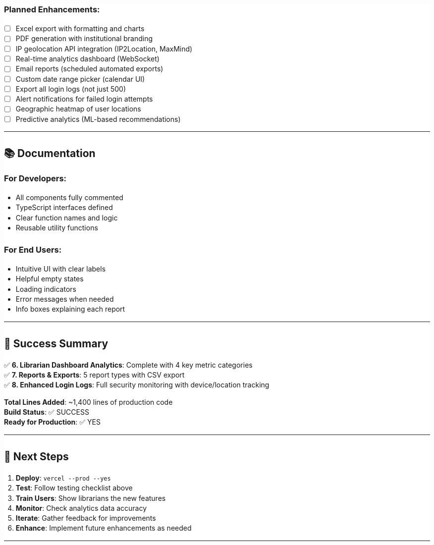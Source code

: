 ### Planned Enhancements:
- [ ] Excel export with formatting and charts
- [ ] PDF generation with institutional branding
- [ ] IP geolocation API integration (IP2Location, MaxMind)
- [ ] Real-time analytics dashboard (WebSocket)
- [ ] Email reports (scheduled automated exports)
- [ ] Custom date range picker (calendar UI)
- [ ] Export all login logs (not just 500)
- [ ] Alert notifications for failed login attempts
- [ ] Geographic heatmap of user locations
- [ ] Predictive analytics (ML-based recommendations)

---

## 📚 Documentation

### For Developers:
- All components fully commented
- TypeScript interfaces defined
- Clear function names and logic
- Reusable utility functions

### For End Users:
- Intuitive UI with clear labels
- Helpful empty states
- Loading indicators
- Error messages when needed
- Info boxes explaining each report

---

## 🎊 Success Summary

✅ **6. Librarian Dashboard Analytics**: Complete with 4 key metric categories  
✅ **7. Reports & Exports**: 5 report types with CSV export  
✅ **8. Enhanced Login Logs**: Full security monitoring with device/location tracking  

**Total Lines Added**: ~1,400 lines of production code  
**Build Status**: ✅ SUCCESS  
**Ready for Production**: ✅ YES  

---

## 🤝 Next Steps

1. **Deploy**: `vercel --prod --yes`
2. **Test**: Follow testing checklist above
3. **Train Users**: Show librarians the new features
4. **Monitor**: Check analytics data accuracy
5. **Iterate**: Gather feedback for improvements
6. **Enhance**: Implement future enhancements as needed

---